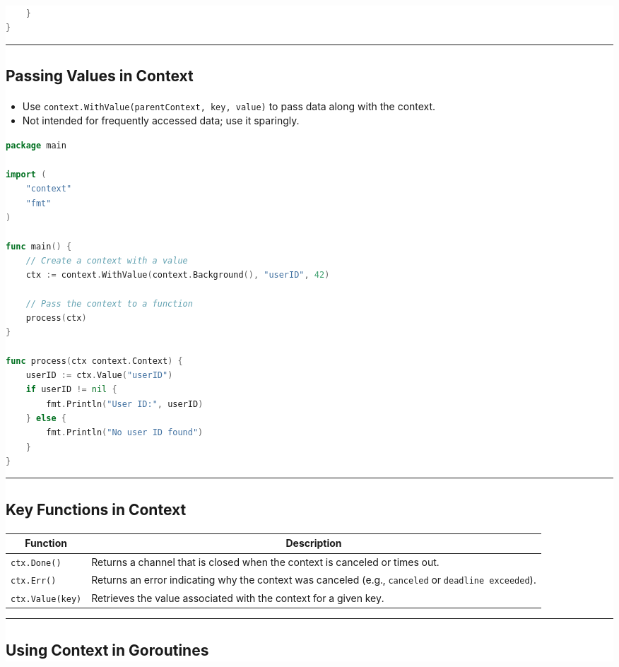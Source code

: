 ```go
	}
}
```

---

## **Passing Values in Context**
- Use `context.WithValue(parentContext, key, value)` to pass data along with the context.
- Not intended for frequently accessed data; use it sparingly.

```go
package main

import (
	"context"
	"fmt"
)

func main() {
	// Create a context with a value
	ctx := context.WithValue(context.Background(), "userID", 42)

	// Pass the context to a function
	process(ctx)
}

func process(ctx context.Context) {
	userID := ctx.Value("userID")
	if userID != nil {
		fmt.Println("User ID:", userID)
	} else {
		fmt.Println("No user ID found")
	}
}
```

---

## **Key Functions in Context**

| Function                 | Description                                                                 |
|--------------------------|-----------------------------------------------------------------------------|
| `ctx.Done()`             | Returns a channel that is closed when the context is canceled or times out. |
| `ctx.Err()`              | Returns an error indicating why the context was canceled (e.g., `canceled` or `deadline exceeded`). |
| `ctx.Value(key)`         | Retrieves the value associated with the context for a given key.            |

---

## **Using Context in Goroutines**
